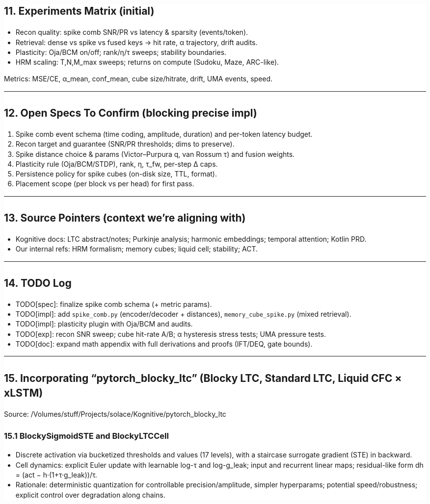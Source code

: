 
## 11. Experiments Matrix (initial)

- Recon quality: spike comb SNR/PR vs latency & sparsity (events/token).
- Retrieval: dense vs spike vs fused keys → hit rate, α trajectory, drift audits.
- Plasticity: Oja/BCM on/off; rank/η/τ sweeps; stability boundaries.
- HRM scaling: T,N,M_max sweeps; returns on compute (Sudoku, Maze, ARC-like).

Metrics: MSE/CE, α_mean, conf_mean, cube size/hitrate, drift, UMA events, speed.

---

## 12. Open Specs To Confirm (blocking precise impl)

1) Spike comb event schema (time coding, amplitude, duration) and per-token latency budget.
2) Recon target and guarantee (SNR/PR thresholds; dims to preserve).
3) Spike distance choice & params (Victor–Purpura q, van Rossum τ) and fusion weights.
4) Plasticity rule (Oja/BCM/STDP), rank, η, τ_fw, per-step Δ caps.
5) Persistence policy for spike cubes (on-disk size, TTL, format).
6) Placement scope (per block vs per head) for first pass.

---

## 13. Source Pointers (context we’re aligning with)

- Kognitive docs: LTC abstract/notes; Purkinje analysis; harmonic embeddings; temporal attention; Kotlin PRD.
- Our internal refs: HRM formalism; memory cubes; liquid cell; stability; ACT.

---

## 14. TODO Log

- TODO[spec]: finalize spike comb schema (+ metric params).
- TODO[impl]: add `spike_comb.py` (encoder/decoder + distances), `memory_cube_spike.py` (mixed retrieval).
- TODO[impl]: plasticity plugin with Oja/BCM and audits.
- TODO[exp]: recon SNR sweep; cube hit-rate A/B; α hysteresis stress tests; UMA pressure tests.
- TODO[doc]: expand math appendix with full derivations and proofs (IFT/DEQ, gate bounds).

---

## 15. Incorporating “pytorch_blocky_ltc” (Blocky LTC, Standard LTC, Liquid CFC × xLSTM)

Source: /Volumes/stuff/Projects/solace/Kognitive/pytorch_blocky_ltc

### 15.1 BlockySigmoidSTE and BlockyLTCCell

- Discrete activation via bucketized thresholds and values (17 levels), with a staircase surrogate gradient (STE) in backward.
- Cell dynamics: explicit Euler update with learnable log-τ and log-g_leak; input and recurrent linear maps; residual-like form dh = (act − h·(1+τ·g_leak))/τ.
- Rationale: deterministic quantization for controllable precision/amplitude, simpler hyperparams; potential speed/robustness; explicit control over degradation along chains.
